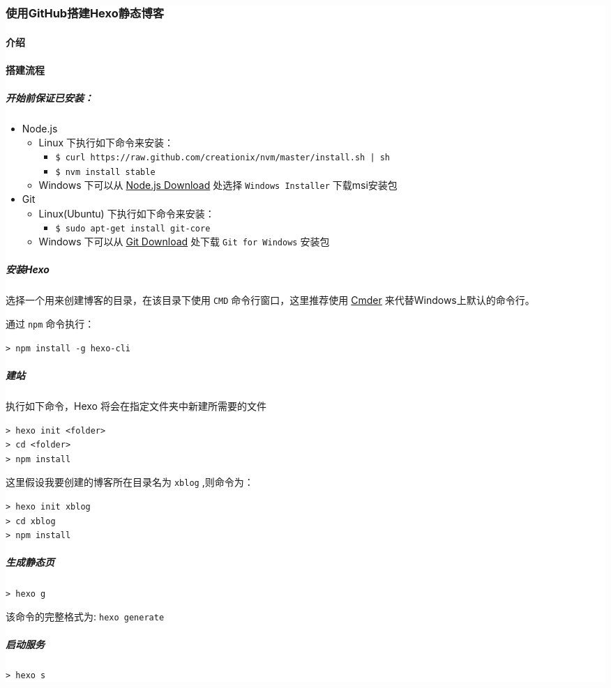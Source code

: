 ### 使用GitHub搭建Hexo静态博客

#### 介绍


#### 搭建流程

##### 开始前保证已安装：

* Node.js
	* Linux 下执行如下命令来安装：
		* `$ curl https://raw.github.com/creationix/nvm/master/install.sh | sh`
		* `$ nvm install stable`
	* Windows 下可以从 [Node.js Download](https://nodejs.org/en/download/) 处选择 `Windows Installer` 下载msi安装包
* Git
	* Linux(Ubuntu) 下执行如下命令来安装：
		* `$ sudo apt-get install git-core`
	* Windows 下可以从 [Git Download](https://git-scm.com/download/win) 处下载 `Git for Windows` 安装包

##### 安装Hexo

选择一个用来创建博客的目录，在该目录下使用 `CMD` 命令行窗口，这里推荐使用 [Cmder](http://cmder.net/) 来代替Windows上默认的命令行。

通过 `npm` 命令执行：

```
> npm install -g hexo-cli
```

##### 建站

执行如下命令，Hexo 将会在指定文件夹中新建所需要的文件

```
> hexo init <folder>
> cd <folder>
> npm install
```

这里假设我要创建的博客所在目录名为 `xblog` ,则命令为：

```
> hexo init xblog
> cd xblog
> npm install
```

##### 生成静态页

```
> hexo g
```

该命令的完整格式为:  `hexo generate`

##### 启动服务

```
> hexo s
```
